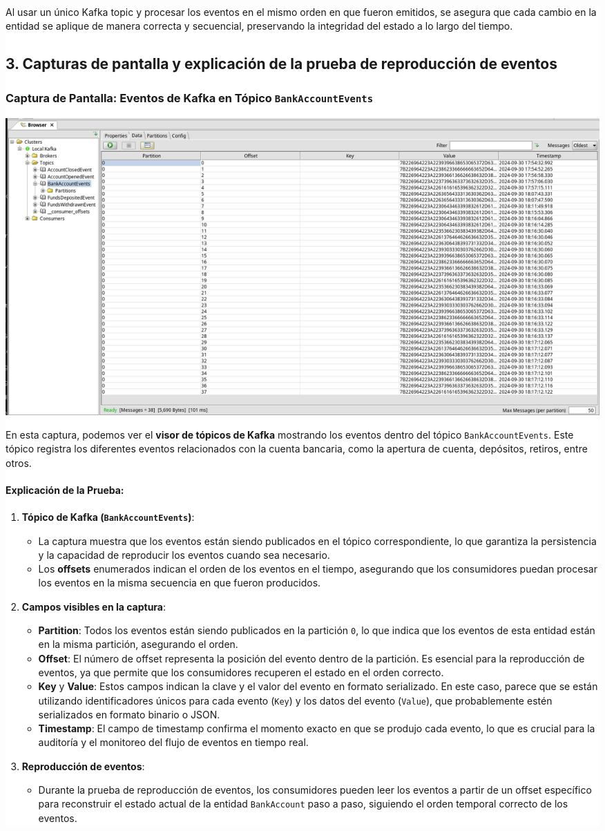 Al usar un único Kafka topic y procesar los eventos en el mismo orden en que fueron emitidos, se asegura que cada cambio en la entidad se aplique de manera correcta y secuencial, preservando la integridad del estado a lo largo del tiempo.


## 3. Capturas de pantalla y explicación de la prueba de reproducción de eventos

### Captura de Pantalla: Eventos de Kafka en Tópico `BankAccountEvents`

![alt text](img/image-9.png)

En esta captura, podemos ver el **visor de tópicos de Kafka** mostrando los eventos dentro del tópico `BankAccountEvents`. Este tópico registra los diferentes eventos relacionados con la cuenta bancaria, como la apertura de cuenta, depósitos, retiros, entre otros.

#### Explicación de la Prueba:

1. **Tópico de Kafka (`BankAccountEvents`)**:
   - La captura muestra que los eventos están siendo publicados en el tópico correspondiente, lo que garantiza la persistencia y la capacidad de reproducir los eventos cuando sea necesario.
   - Los **offsets** enumerados indican el orden de los eventos en el tiempo, asegurando que los consumidores puedan procesar los eventos en la misma secuencia en que fueron producidos.

2. **Campos visibles en la captura**:
   - **Partition**: Todos los eventos están siendo publicados en la partición `0`, lo que indica que los eventos de esta entidad están en la misma partición, asegurando el orden.
   - **Offset**: El número de offset representa la posición del evento dentro de la partición. Es esencial para la reproducción de eventos, ya que permite que los consumidores recuperen el estado en el orden correcto.
   - **Key** y **Value**: Estos campos indican la clave y el valor del evento en formato serializado. En este caso, parece que se están utilizando identificadores únicos para cada evento (`Key`) y los datos del evento (`Value`), que probablemente estén serializados en formato binario o JSON.
   - **Timestamp**: El campo de timestamp confirma el momento exacto en que se produjo cada evento, lo que es crucial para la auditoría y el monitoreo del flujo de eventos en tiempo real.

3. **Reproducción de eventos**:
   - Durante la prueba de reproducción de eventos, los consumidores pueden leer los eventos a partir de un offset específico para reconstruir el estado actual de la entidad `BankAccount` paso a paso, siguiendo el orden temporal correcto de los eventos.
